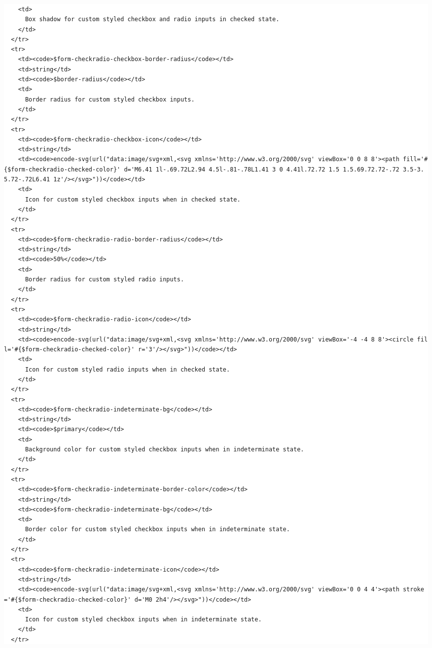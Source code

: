         <td>
          Box shadow for custom styled checkbox and radio inputs in checked state.
        </td>
      </tr>
      <tr>
        <td><code>$form-checkradio-checkbox-border-radius</code></td>
        <td>string</td>
        <td><code>$border-radius</code></td>
        <td>
          Border radius for custom styled checkbox inputs.
        </td>
      </tr>
      <tr>
        <td><code>$form-checkradio-checkbox-icon</code></td>
        <td>string</td>
        <td><code>encode-svg(url("data:image/svg+xml,<svg xmlns='http://www.w3.org/2000/svg' viewBox='0 0 8 8'><path fill='#{$form-checkradio-checked-color}' d='M6.41 1l-.69.72L2.94 4.5l-.81-.78L1.41 3 0 4.41l.72.72 1.5 1.5.69.72.72-.72 3.5-3.5.72-.72L6.41 1z'/></svg>"))</code></td>
        <td>
          Icon for custom styled checkbox inputs when in checked state.
        </td>
      </tr>
      <tr>
        <td><code>$form-checkradio-radio-border-radius</code></td>
        <td>string</td>
        <td><code>50%</code></td>
        <td>
          Border radius for custom styled radio inputs.
        </td>
      </tr>
      <tr>
        <td><code>$form-checkradio-radio-icon</code></td>
        <td>string</td>
        <td><code>encode-svg(url("data:image/svg+xml,<svg xmlns='http://www.w3.org/2000/svg' viewBox='-4 -4 8 8'><circle fill='#{$form-checkradio-checked-color}' r='3'/></svg>"))</code></td>
        <td>
          Icon for custom styled radio inputs when in checked state.
        </td>
      </tr>
      <tr>
        <td><code>$form-checkradio-indeterminate-bg</code></td>
        <td>string</td>
        <td><code>$primary</code></td>
        <td>
          Background color for custom styled checkbox inputs when in indeterminate state.
        </td>
      </tr>
      <tr>
        <td><code>$form-checkradio-indeterminate-border-color</code></td>
        <td>string</td>
        <td><code>$form-checkradio-indeterminate-bg</code></td>
        <td>
          Border color for custom styled checkbox inputs when in indeterminate state.
        </td>
      </tr>
      <tr>
        <td><code>$form-checkradio-indeterminate-icon</code></td>
        <td>string</td>
        <td><code>encode-svg(url("data:image/svg+xml,<svg xmlns='http://www.w3.org/2000/svg' viewBox='0 0 4 4'><path stroke='#{$form-checkradio-checked-color}' d='M0 2h4'/></svg>"))</code></td>
        <td>
          Icon for custom styled checkbox inputs when in indeterminate state.
        </td>
      </tr>